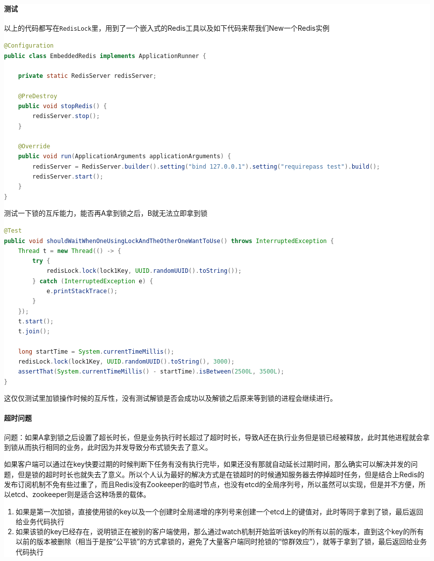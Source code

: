 #### 测试
以上的代码都写在```RedisLock```里，用到了一个嵌入式的Redis工具以及如下代码来帮我们New一个Redis实例

```java
@Configuration
public class EmbeddedRedis implements ApplicationRunner {

    private static RedisServer redisServer;

    @PreDestroy
    public void stopRedis() {
        redisServer.stop();
    }

    @Override
    public void run(ApplicationArguments applicationArguments) {
        redisServer = RedisServer.builder().setting("bind 127.0.0.1").setting("requirepass test").build();
        redisServer.start();
    }
}

```

测试一下锁的互斥能力，能否再A拿到锁之后，B就无法立即拿到锁
```java
@Test
public void shouldWaitWhenOneUsingLockAndTheOtherOneWantToUse() throws InterruptedException {
    Thread t = new Thread(() -> {
        try {
            redisLock.lock(lock1Key, UUID.randomUUID().toString());
        } catch (InterruptedException e) {
            e.printStackTrace();
        }
    });
    t.start();
    t.join();

    long startTime = System.currentTimeMillis();
    redisLock.lock(lock1Key, UUID.randomUUID().toString(), 3000);
    assertThat(System.currentTimeMillis() - startTime).isBetween(2500L, 3500L);
}
```
这仅仅测试里加锁操作时候的互斥性，没有测试解锁是否会成功以及解锁之后原来等到锁的进程会继续进行。

#### 超时问题
问题：如果A拿到锁之后设置了超长时长，但是业务执行时长超过了超时时长，导致A还在执行业务但是锁已经被释放，此时其他进程就会拿到锁从而执行相同的业务，此时因为并发导致分布式锁失去了意义。

如果客户端可以通过在key快要过期的时候判断下任务有没有执行完毕，如果还没有那就自动延长过期时间，那么确实可以解决并发的问题，但是锁的超时时长也就失去了意义。所以个人认为最好的解决方式是在锁超时的时候通知服务器去停掉超时任务，但是结合上Redis的发布订阅机制不免有些过重了，而且Redis没有Zookeeper的临时节点，也没有etcd的全局序列号，所以虽然可以实现，但是并不方便，所以etcd、zookeeper则是适合这种场景的载体。


1. 如果是第一次加锁，直接使用锁的key以及一个创建时全局递增的序列号来创建一个etcd上的键值对，此时等同于拿到了锁，最后返回给业务代码执行
2. 如果该锁的key已经存在，说明锁正在被别的客户端使用，那么通过watch机制开始监听该key的所有以前的版本，直到这个key的所有以前的版本被删除（相当于是按“公平锁”的方式拿锁的，避免了大量客户端同时抢锁的“惊群效应”），就等于拿到了锁，最后返回给业务代码执行
